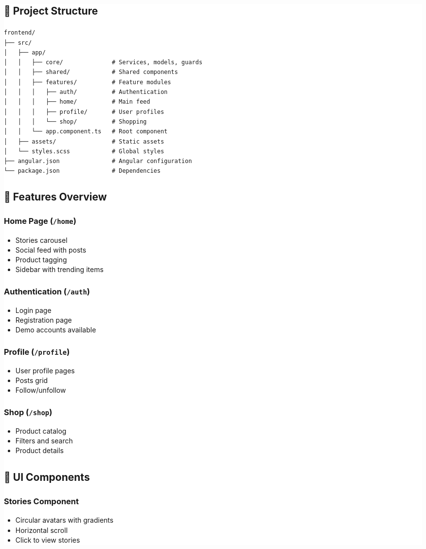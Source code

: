 ## 📁 Project Structure

```
frontend/
├── src/
│   ├── app/
│   │   ├── core/              # Services, models, guards
│   │   ├── shared/            # Shared components
│   │   ├── features/          # Feature modules
│   │   │   ├── auth/          # Authentication
│   │   │   ├── home/          # Main feed
│   │   │   ├── profile/       # User profiles
│   │   │   └── shop/          # Shopping
│   │   └── app.component.ts   # Root component
│   ├── assets/                # Static assets
│   └── styles.scss            # Global styles
├── angular.json               # Angular configuration
└── package.json               # Dependencies
```

## 🌟 Features Overview

### Home Page (`/home`)
- Stories carousel
- Social feed with posts
- Product tagging
- Sidebar with trending items

### Authentication (`/auth`)
- Login page
- Registration page
- Demo accounts available

### Profile (`/profile`)
- User profile pages
- Posts grid
- Follow/unfollow

### Shop (`/shop`)
- Product catalog
- Filters and search
- Product details

## 🎨 UI Components

### Stories Component
- Circular avatars with gradients
- Horizontal scroll
- Click to view stories
